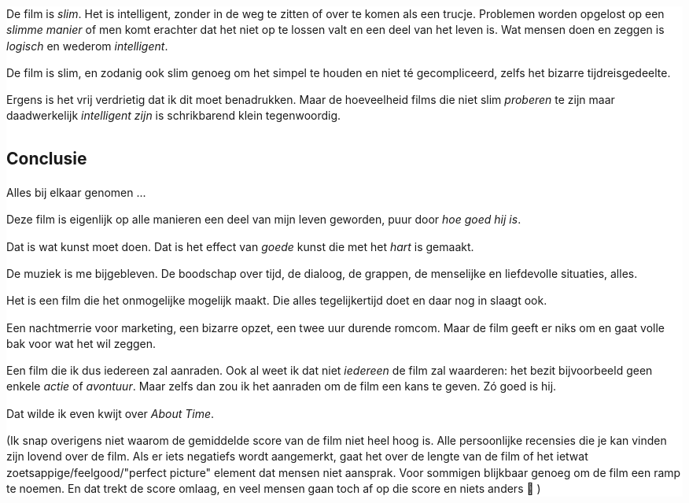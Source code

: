 De film is _slim_. Het is intelligent, zonder in de weg te zitten of over te komen als een trucje. Problemen worden opgelost op een _slimme manier_ of men komt erachter dat het niet op te lossen valt en een deel van het leven is. Wat mensen doen en zeggen is _logisch_ en wederom _intelligent_. 

De film is slim, en zodanig ook slim genoeg om het simpel te houden en niet té gecompliceerd, zelfs het bizarre tijdreisgedeelte.

Ergens is het vrij verdrietig dat ik dit moet benadrukken. Maar de hoeveelheid films die niet slim _proberen_ te zijn maar daadwerkelijk _intelligent zijn_ is schrikbarend klein tegenwoordig.

## Conclusie 

Alles bij elkaar genomen ... 

Deze film is eigenlijk op alle manieren een deel van mijn leven geworden, puur door _hoe goed hij is_.

Dat is wat kunst moet doen. Dat is het effect van _goede_ kunst die met het _hart_ is gemaakt.

De muziek is me bijgebleven. De boodschap over tijd, de dialoog, de grappen, de menselijke en liefdevolle situaties, alles.

Het is een film die het onmogelijke mogelijk maakt. Die alles tegelijkertijd doet en daar nog in slaagt ook.

Een nachtmerrie voor marketing, een bizarre opzet, een twee uur durende romcom. Maar de film geeft er niks om en gaat volle bak voor wat het wil zeggen.

Een film die ik dus iedereen zal aanraden. Ook al weet ik dat niet _iedereen_ de film zal waarderen: het bezit bijvoorbeeld geen enkele _actie_ of _avontuur_. Maar zelfs dan zou ik het aanraden om de film een kans te geven. Zó goed is hij.

Dat wilde ik even kwijt over _About Time_.

(Ik snap overigens niet waarom de gemiddelde score van de film niet heel hoog is. Alle persoonlijke recensies die je kan vinden zijn lovend over de film. Als er iets negatiefs wordt aangemerkt, gaat het over de lengte van de film of het ietwat zoetsappige/feelgood/"perfect picture" element dat mensen niet aansprak. Voor sommigen blijkbaar genoeg om de film een ramp te noemen. En dat trekt de score omlaag, en veel mensen gaan toch af op die score en niets anders 🙁 )